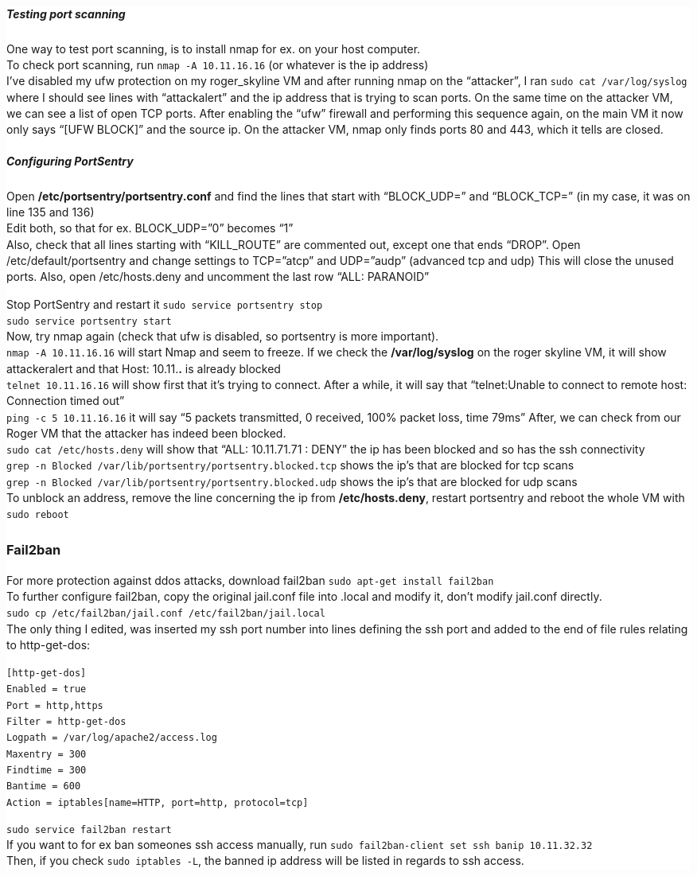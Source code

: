 ##### Testing port scanning  
One way to test port scanning, is to install nmap for ex. on your host computer.  
To check port scanning, run `nmap -A 10.11.16.16` (or whatever is the ip address)  
I’ve disabled my ufw protection on my roger_skyline VM and after running nmap on the “attacker”, I ran `sudo cat /var/log/syslog`	where I should see lines with “attackalert” and the ip address that is trying to scan ports. On the same time on the attacker VM, we can see a list of open TCP ports. After enabling the “ufw” firewall and performing this sequence again, on the main VM it now only says “[UFW BLOCK]” and the source ip. On the attacker VM, nmap only finds ports 80 and 443, which it tells are closed.  
  
##### Configuring PortSentry
Open **/etc/portsentry/portsentry.conf** 	and find the lines that start with “BLOCK_UDP=” and “BLOCK_TCP=”
(in my case, it was on line 135 and 136)  
Edit both, so that for ex. BLOCK_UDP=”0” becomes “1”  
Also, check that all lines starting with “KILL_ROUTE” are commented out, except one that ends “DROP”.
Open /etc/default/portsentry and change settings to TCP=”atcp” and UDP=”audp” (advanced tcp and udp) This will close the unused ports.
Also, open /etc/hosts.deny and uncomment the last row “ALL: PARANOID”  
  
Stop PortSentry and restart it
`sudo service portsentry stop`  
`sudo service portsentry start`  
Now, try nmap again (check that ufw is disabled, so portsentry is more important).  
`nmap -A 10.11.16.16`		will start Nmap and seem to freeze. If we check the **/var/log/syslog** 
on the roger skyline VM, it will show attackeralert and that Host: 10.11.**.** is already blocked  
`telnet 10.11.16.16`	will show first that it’s trying to connect. After a while, it will say that “telnet:Unable to connect to remote host: Connection timed out”  
`ping -c 5 10.11.16.16`		it will say “5 packets transmitted, 0 received, 100% packet loss, time 79ms”
After, we can check from our Roger VM that the attacker has indeed been blocked.  
`sudo cat /etc/hosts.deny`	will show that “ALL: 10.11.71.71 : DENY” the ip has been blocked and so has the ssh connectivity  
`grep -n Blocked /var/lib/portsentry/portsentry.blocked.tcp`	shows the ip’s that are blocked for tcp scans  
`grep -n Blocked /var/lib/portsentry/portsentry.blocked.udp`	shows the ip’s that are blocked for udp scans  
To unblock an address, remove the line concerning the ip from **/etc/hosts.deny**, restart portsentry and reboot the whole VM with `sudo reboot`
  
### Fail2ban
For more protection against ddos attacks, download fail2ban `sudo apt-get install fail2ban`  
To further configure fail2ban, copy the original jail.conf file into .local and modify it, don’t modify jail.conf directly.  
`sudo cp /etc/fail2ban/jail.conf /etc/fail2ban/jail.local`  
The only thing I edited, was inserted my ssh port number into lines defining the ssh port and added to the end of file rules relating to http-get-dos:
```
[http-get-dos]
Enabled = true
Port = http,https
Filter = http-get-dos
Logpath = /var/log/apache2/access.log
Maxentry = 300
Findtime = 300
Bantime = 600
Action = iptables[name=HTTP, port=http, protocol=tcp]
```
`sudo service fail2ban restart`  
If you want to for ex ban someones ssh access manually, run
`sudo fail2ban-client set ssh banip 10.11.32.32`  
Then, if you check `sudo iptables -L`, the banned ip address will be listed in regards to ssh access.  